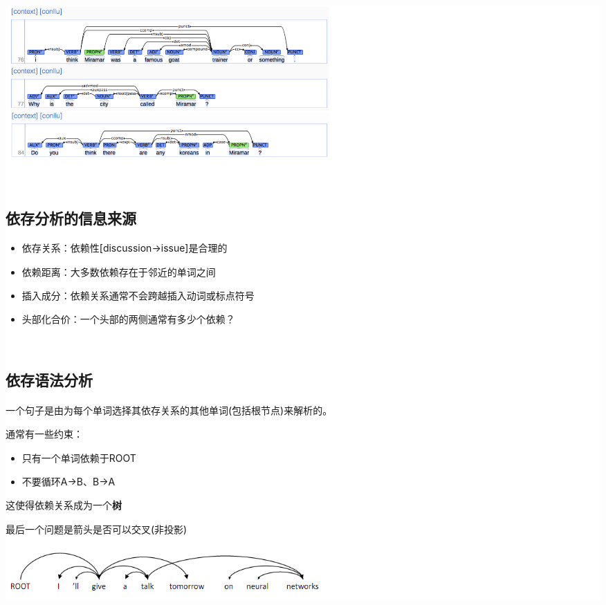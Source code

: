 <img title="" src="深度学习自然语言处理-斯坦福/2024-07-14-20-25-01-image.png" alt="" data-align="center" width="474">

&nbsp;

## 依存分析的信息来源

- 依存关系：依赖性[discussion$\rightarrow$issue]是合理的

- 依赖距离：大多数依赖存在于邻近的单词之间

- 插入成分：依赖关系通常不会跨越插入动词或标点符号

- 头部化合价：一个头部的两侧通常有多少个依赖？

&nbsp;

## 依存语法分析

一个句子是由为每个单词选择其依存关系的其他单词(包括根节点)来解析的。

通常有一些约束：

- 只有一个单词依赖于ROOT

- 不要循环A→B、B→A

这使得依赖关系成为一个**树**

最后一个问题是箭头是否可以交叉(非投影)

<img title="" src="深度学习自然语言处理-斯坦福/2024-07-14-21-20-43-image.png" alt="" data-align="center" width="468">
